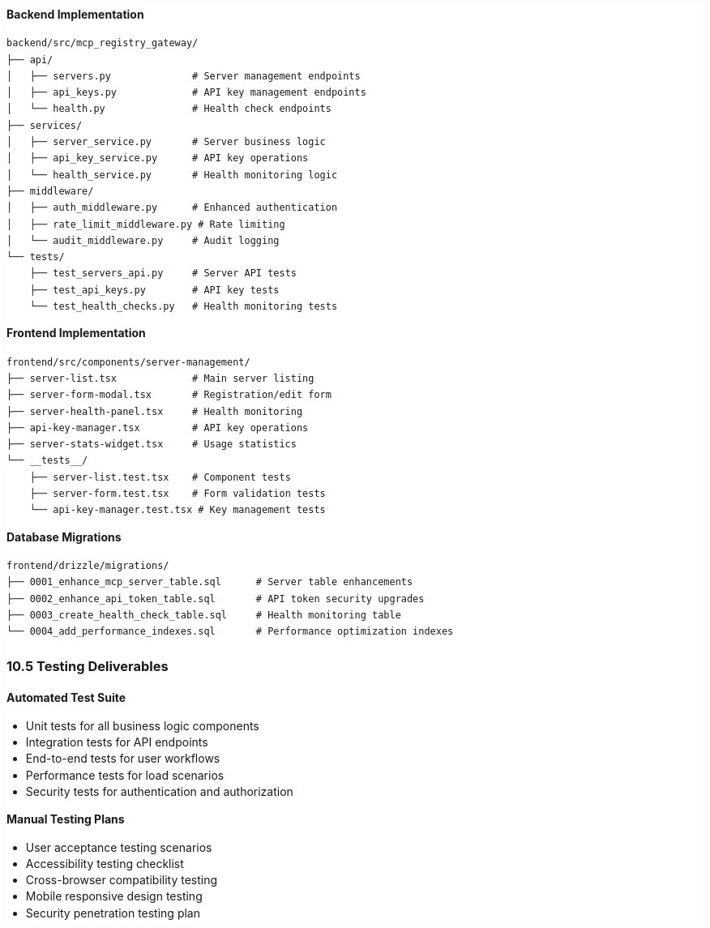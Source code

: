 **Backend Implementation**
```
backend/src/mcp_registry_gateway/
├── api/
│   ├── servers.py              # Server management endpoints
│   ├── api_keys.py             # API key management endpoints
│   └── health.py               # Health check endpoints
├── services/
│   ├── server_service.py       # Server business logic
│   ├── api_key_service.py      # API key operations
│   └── health_service.py       # Health monitoring logic
├── middleware/
│   ├── auth_middleware.py      # Enhanced authentication
│   ├── rate_limit_middleware.py # Rate limiting
│   └── audit_middleware.py     # Audit logging
└── tests/
    ├── test_servers_api.py     # Server API tests
    ├── test_api_keys.py        # API key tests
    └── test_health_checks.py   # Health monitoring tests
```

**Frontend Implementation**
```
frontend/src/components/server-management/
├── server-list.tsx             # Main server listing
├── server-form-modal.tsx       # Registration/edit form
├── server-health-panel.tsx     # Health monitoring
├── api-key-manager.tsx         # API key operations
├── server-stats-widget.tsx     # Usage statistics
└── __tests__/
    ├── server-list.test.tsx    # Component tests
    ├── server-form.test.tsx    # Form validation tests
    └── api-key-manager.test.tsx # Key management tests
```

**Database Migrations**
```
frontend/drizzle/migrations/
├── 0001_enhance_mcp_server_table.sql      # Server table enhancements
├── 0002_enhance_api_token_table.sql       # API token security upgrades
├── 0003_create_health_check_table.sql     # Health monitoring table
└── 0004_add_performance_indexes.sql       # Performance optimization indexes
```

### 10.5 Testing Deliverables

**Automated Test Suite**
- Unit tests for all business logic components
- Integration tests for API endpoints
- End-to-end tests for user workflows
- Performance tests for load scenarios
- Security tests for authentication and authorization

**Manual Testing Plans**
- User acceptance testing scenarios
- Accessibility testing checklist
- Cross-browser compatibility testing
- Mobile responsive design testing
- Security penetration testing plan
